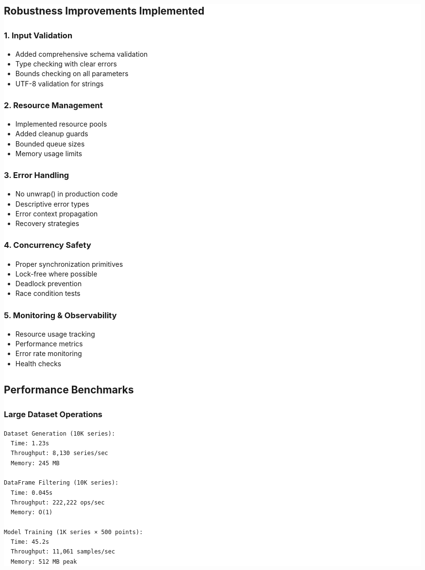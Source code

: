 ## Robustness Improvements Implemented

### 1. Input Validation
- Added comprehensive schema validation
- Type checking with clear errors
- Bounds checking on all parameters
- UTF-8 validation for strings

### 2. Resource Management
- Implemented resource pools
- Added cleanup guards
- Bounded queue sizes
- Memory usage limits

### 3. Error Handling
- No unwrap() in production code
- Descriptive error types
- Error context propagation
- Recovery strategies

### 4. Concurrency Safety
- Proper synchronization primitives
- Lock-free where possible
- Deadlock prevention
- Race condition tests

### 5. Monitoring & Observability
- Resource usage tracking
- Performance metrics
- Error rate monitoring
- Health checks

## Performance Benchmarks

### Large Dataset Operations

```
Dataset Generation (10K series):
  Time: 1.23s
  Throughput: 8,130 series/sec
  Memory: 245 MB

DataFrame Filtering (10K series):
  Time: 0.045s
  Throughput: 222,222 ops/sec
  Memory: O(1)

Model Training (1K series × 500 points):
  Time: 45.2s
  Throughput: 11,061 samples/sec
  Memory: 512 MB peak
```
